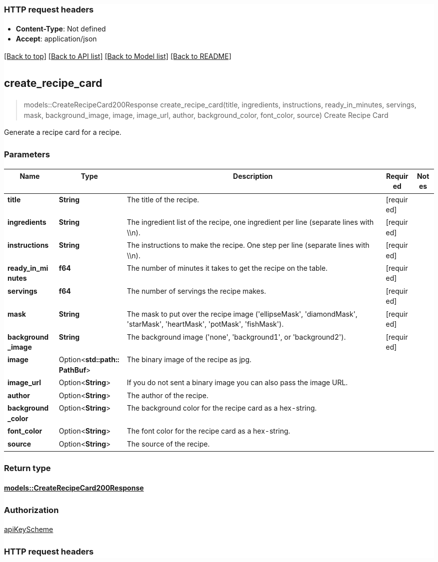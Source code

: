 ### HTTP request headers

- **Content-Type**: Not defined
- **Accept**: application/json

[[Back to top]](#) [[Back to API list]](../README.md#documentation-for-api-endpoints) [[Back to Model list]](../README.md#documentation-for-models) [[Back to README]](../README.md)


## create_recipe_card

> models::CreateRecipeCard200Response create_recipe_card(title, ingredients, instructions, ready_in_minutes, servings, mask, background_image, image, image_url, author, background_color, font_color, source)
Create Recipe Card

Generate a recipe card for a recipe.

### Parameters


Name | Type | Description  | Required | Notes
------------- | ------------- | ------------- | ------------- | -------------
**title** | **String** | The title of the recipe. | [required] |
**ingredients** | **String** | The ingredient list of the recipe, one ingredient per line (separate lines with \\\\n). | [required] |
**instructions** | **String** | The instructions to make the recipe. One step per line (separate lines with \\\\n). | [required] |
**ready_in_minutes** | **f64** | The number of minutes it takes to get the recipe on the table. | [required] |
**servings** | **f64** | The number of servings the recipe makes. | [required] |
**mask** | **String** | The mask to put over the recipe image ('ellipseMask', 'diamondMask', 'starMask', 'heartMask', 'potMask', 'fishMask'). | [required] |
**background_image** | **String** | The background image ('none', 'background1', or 'background2'). | [required] |
**image** | Option<**std::path::PathBuf**> | The binary image of the recipe as jpg. |  |
**image_url** | Option<**String**> | If you do not sent a binary image you can also pass the image URL. |  |
**author** | Option<**String**> | The author of the recipe. |  |
**background_color** | Option<**String**> | The background color for the recipe card as a hex-string. |  |
**font_color** | Option<**String**> | The font color for the recipe card as a hex-string. |  |
**source** | Option<**String**> | The source of the recipe. |  |

### Return type

[**models::CreateRecipeCard200Response**](createRecipeCard_200_response.md)

### Authorization

[apiKeyScheme](../README.md#apiKeyScheme)

### HTTP request headers
